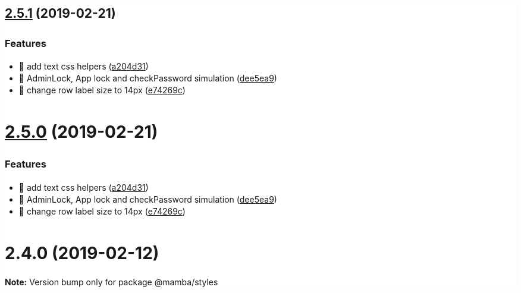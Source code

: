 



## [2.5.1](https://github.com/stone-payments/pos-mamba-sdk/compare/v2.4.1...v2.5.1) (2019-02-21)


### Features

* 🎸 add text css helpers ([a204d31](https://github.com/stone-payments/pos-mamba-sdk/commit/a204d31))
* 🎸 AdminLock, App lock and checkPassword simulation ([dee5ea9](https://github.com/stone-payments/pos-mamba-sdk/commit/dee5ea9))
* 🎸 change row label size to 14px ([e74269c](https://github.com/stone-payments/pos-mamba-sdk/commit/e74269c))





# [2.5.0](https://github.com/stone-payments/pos-mamba-sdk/compare/v2.4.1...v2.5.0) (2019-02-21)


### Features

* 🎸 add text css helpers ([a204d31](https://github.com/stone-payments/pos-mamba-sdk/commit/a204d31))
* 🎸 AdminLock, App lock and checkPassword simulation ([dee5ea9](https://github.com/stone-payments/pos-mamba-sdk/commit/dee5ea9))
* 🎸 change row label size to 14px ([e74269c](https://github.com/stone-payments/pos-mamba-sdk/commit/e74269c))





# 2.4.0 (2019-02-12)

**Note:** Version bump only for package @mamba/styles
